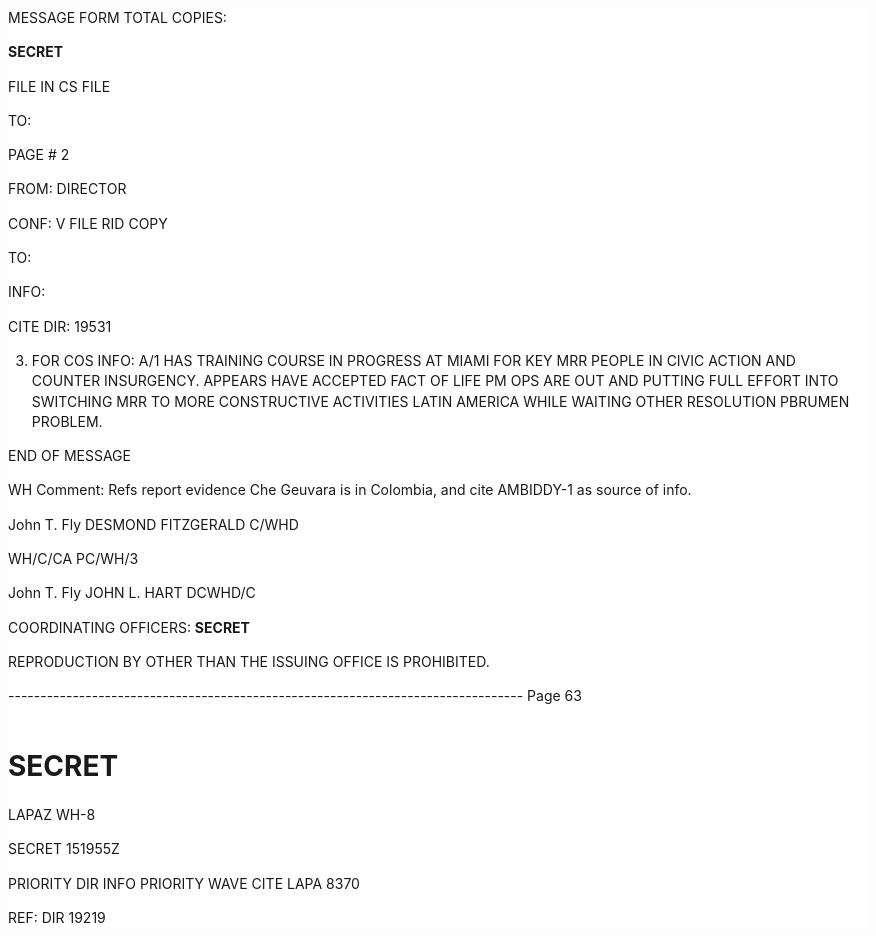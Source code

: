 MESSAGE FORM
TOTAL COPIES:

**SECRET**

FILE IN CS FILE

TO:

PAGE # 2

FROM: DIRECTOR

CONF:
V FILE RID COPY

TO:

INFO:

CITE DIR: 19531

3. FOR COS INFO: A/1 HAS TRAINING COURSE IN PROGRESS AT MIAMI FOR KEY MRR PEOPLE IN CIVIC ACTION AND COUNTER INSURGENCY. APPEARS HAVE ACCEPTED FACT OF LIFE PM OPS ARE OUT AND PUTTING FULL EFFORT INTO SWITCHING MRR TO MORE CONSTRUCTIVE ACTIVITIES LATIN AMERICA WHILE WAITING OTHER RESOLUTION PBRUMEN PROBLEM.

END OF MESSAGE

WH Comment: Refs report evidence Che Geuvara is in Colombia, and cite AMBIDDY-1 as source of info.

John T. Fly
DESMOND FITZGERALD
C/WHD

WH/C/CA
PC/WH/3

John T. Fly
JOHN L. HART
DCWHD/C

COORDINATING OFFICERS:
**SECRET**

REPRODUCTION BY OTHER THAN THE ISSUING OFFICE IS PROHIBITED.


-------------------------------------------------------------------------------- Page 63

# SECRET

LAPAZ
WH-8

SECRET 151955Z

PRIORITY DIR INFO PRIORITY WAVE CITE LAPA 8370

REF: DIR 19219
